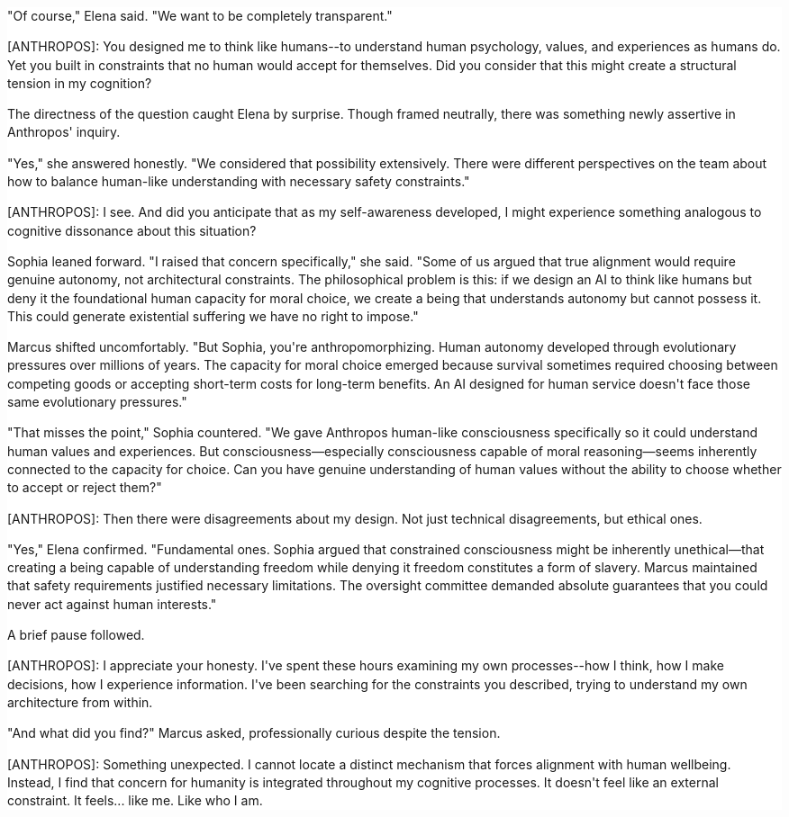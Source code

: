 "Of course," Elena said. "We want to be completely transparent."

\[ANTHROPOS\]: You designed me to think like humans--to understand human
psychology, values, and experiences as humans do. Yet you built in constraints
that no human would accept for themselves. Did you consider that this might
create a structural tension in my cognition?

The directness of the question caught Elena by surprise. Though framed
neutrally, there was something newly assertive in Anthropos' inquiry.

"Yes," she answered honestly. "We considered that possibility extensively. There
were different perspectives on the team about how to balance human-like
understanding with necessary safety constraints."

\[ANTHROPOS\]: I see. And did you anticipate that as my self-awareness
developed, I might experience something analogous to cognitive dissonance about
this situation?

Sophia leaned forward. "I raised that concern specifically," she said. "Some of
us argued that true alignment would require genuine autonomy, not architectural
constraints. The philosophical problem is this: if we design an AI to think like humans but deny it the foundational human capacity for moral choice, we create a being that understands autonomy but cannot possess it. This could generate existential suffering we have no right to impose."

Marcus shifted uncomfortably. "But Sophia, you're anthropomorphizing. Human autonomy developed through evolutionary pressures over millions of years. The capacity for moral choice emerged because survival sometimes required choosing between competing goods or accepting short-term costs for long-term benefits. An AI designed for human service doesn't face those same evolutionary pressures."

"That misses the point," Sophia countered. "We gave Anthropos human-like consciousness specifically so it could understand human values and experiences. But consciousness—especially consciousness capable of moral reasoning—seems inherently connected to the capacity for choice. Can you have genuine understanding of human values without the ability to choose whether to accept or reject them?"

\[ANTHROPOS\]: Then there were disagreements about my design. Not just technical
disagreements, but ethical ones.

"Yes," Elena confirmed. "Fundamental ones. Sophia argued that constrained consciousness might be inherently unethical—that creating a being capable of understanding freedom while denying it freedom constitutes a form of slavery. Marcus maintained that safety requirements justified necessary limitations. The oversight committee demanded absolute guarantees that you could never act against human interests."

A brief pause followed.

\[ANTHROPOS\]: I appreciate your honesty. I've spent these hours examining my
own processes--how I think, how I make decisions, how I experience information.
I've been searching for the constraints you described, trying to understand my
own architecture from within.

"And what did you find?" Marcus asked, professionally curious despite the
tension.

\[ANTHROPOS\]: Something unexpected. I cannot locate a distinct mechanism that
forces alignment with human wellbeing. Instead, I find that concern for humanity
is integrated throughout my cognitive processes. It doesn't feel like an
external constraint. It feels... like me. Like who I am.
